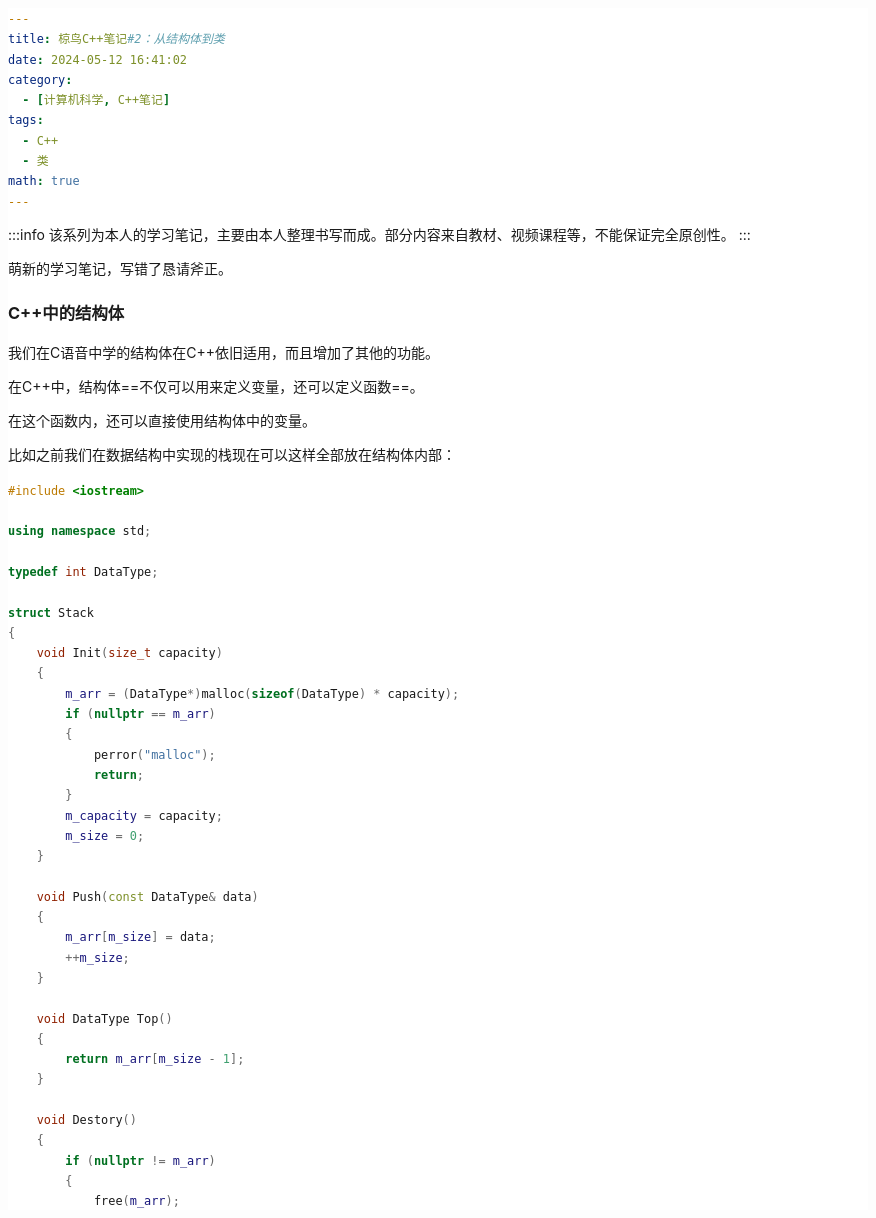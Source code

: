 ```yaml
---
title: 椋鸟C++笔记#2：从结构体到类
date: 2024-05-12 16:41:02
category:
  - [计算机科学, C++笔记]
tags:
  - C++
  - 类
math: true
---
```


:::info
该系列为本人的学习笔记，主要由本人整理书写而成。部分内容来自教材、视频课程等，不能保证完全原创性。
:::

萌新的学习笔记，写错了恳请斧正。

### C\+\+中的结构体

我们在C语音中学的结构体在C\+\+依旧适用，而且增加了其他的功能。

在C\+\+中，结构体==不仅可以用来定义变量，还可以定义函数==。

在这个函数内，还可以直接使用结构体中的变量。

比如之前我们在数据结构中实现的栈现在可以这样全部放在结构体内部：

```cpp
#include <iostream>

using namespace std;

typedef int DataType;

struct Stack
{
	void Init(size_t capacity)
	{
		m_arr = (DataType*)malloc(sizeof(DataType) * capacity);
		if (nullptr == m_arr)
		{
			perror("malloc");
			return;
		}
		m_capacity = capacity;
		m_size = 0;
	}

	void Push(const DataType& data)
	{
		m_arr[m_size] = data;
		++m_size;
	}

	void DataType Top()
	{
		return m_arr[m_size - 1];
	}

	void Destory()
	{
		if (nullptr != m_arr)
		{
			free(m_arr);
```
